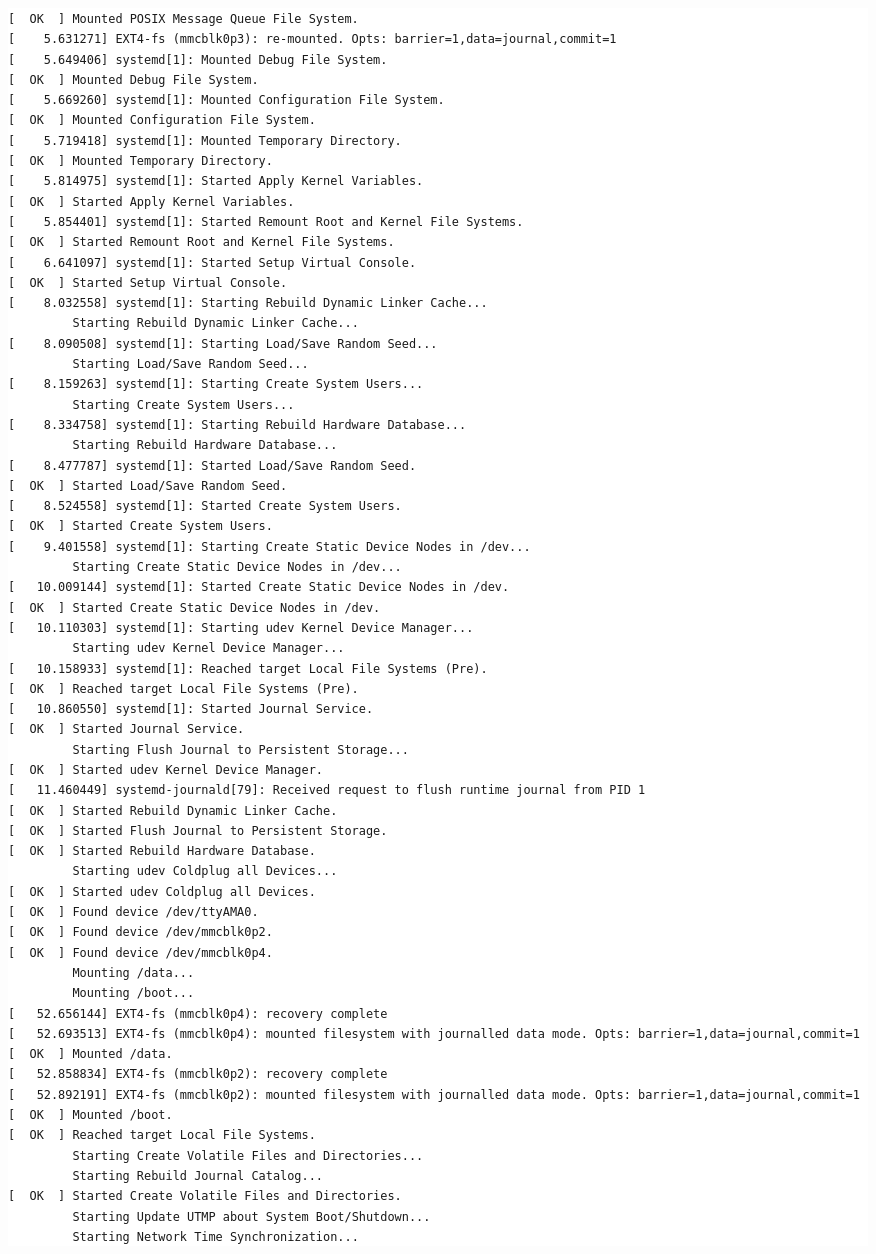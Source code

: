 ```
[  OK  ] Mounted POSIX Message Queue File System.
[    5.631271] EXT4-fs (mmcblk0p3): re-mounted. Opts: barrier=1,data=journal,commit=1
[    5.649406] systemd[1]: Mounted Debug File System.
[  OK  ] Mounted Debug File System.
[    5.669260] systemd[1]: Mounted Configuration File System.
[  OK  ] Mounted Configuration File System.
[    5.719418] systemd[1]: Mounted Temporary Directory.
[  OK  ] Mounted Temporary Directory.
[    5.814975] systemd[1]: Started Apply Kernel Variables.
[  OK  ] Started Apply Kernel Variables.
[    5.854401] systemd[1]: Started Remount Root and Kernel File Systems.
[  OK  ] Started Remount Root and Kernel File Systems.
[    6.641097] systemd[1]: Started Setup Virtual Console.
[  OK  ] Started Setup Virtual Console.
[    8.032558] systemd[1]: Starting Rebuild Dynamic Linker Cache...
         Starting Rebuild Dynamic Linker Cache...
[    8.090508] systemd[1]: Starting Load/Save Random Seed...
         Starting Load/Save Random Seed...
[    8.159263] systemd[1]: Starting Create System Users...
         Starting Create System Users...
[    8.334758] systemd[1]: Starting Rebuild Hardware Database...
         Starting Rebuild Hardware Database...
[    8.477787] systemd[1]: Started Load/Save Random Seed.
[  OK  ] Started Load/Save Random Seed.
[    8.524558] systemd[1]: Started Create System Users.
[  OK  ] Started Create System Users.
[    9.401558] systemd[1]: Starting Create Static Device Nodes in /dev...
         Starting Create Static Device Nodes in /dev...
[   10.009144] systemd[1]: Started Create Static Device Nodes in /dev.
[  OK  ] Started Create Static Device Nodes in /dev.
[   10.110303] systemd[1]: Starting udev Kernel Device Manager...
         Starting udev Kernel Device Manager...
[   10.158933] systemd[1]: Reached target Local File Systems (Pre).
[  OK  ] Reached target Local File Systems (Pre).
[   10.860550] systemd[1]: Started Journal Service.
[  OK  ] Started Journal Service.
         Starting Flush Journal to Persistent Storage...
[  OK  ] Started udev Kernel Device Manager.
[   11.460449] systemd-journald[79]: Received request to flush runtime journal from PID 1
[  OK  ] Started Rebuild Dynamic Linker Cache.
[  OK  ] Started Flush Journal to Persistent Storage.
[  OK  ] Started Rebuild Hardware Database.
         Starting udev Coldplug all Devices...
[  OK  ] Started udev Coldplug all Devices.
[  OK  ] Found device /dev/ttyAMA0.
[  OK  ] Found device /dev/mmcblk0p2.
[  OK  ] Found device /dev/mmcblk0p4.
         Mounting /data...
         Mounting /boot...
[   52.656144] EXT4-fs (mmcblk0p4): recovery complete
[   52.693513] EXT4-fs (mmcblk0p4): mounted filesystem with journalled data mode. Opts: barrier=1,data=journal,commit=1
[  OK  ] Mounted /data.
[   52.858834] EXT4-fs (mmcblk0p2): recovery complete
[   52.892191] EXT4-fs (mmcblk0p2): mounted filesystem with journalled data mode. Opts: barrier=1,data=journal,commit=1
[  OK  ] Mounted /boot.
[  OK  ] Reached target Local File Systems.
         Starting Create Volatile Files and Directories...
         Starting Rebuild Journal Catalog...
[  OK  ] Started Create Volatile Files and Directories.
         Starting Update UTMP about System Boot/Shutdown...
         Starting Network Time Synchronization...
```